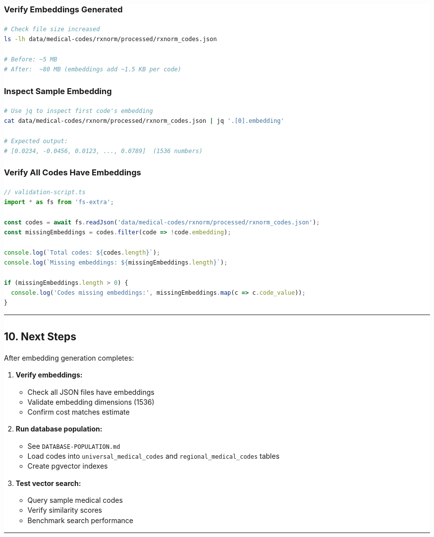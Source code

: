 ### Verify Embeddings Generated
```bash
# Check file size increased
ls -lh data/medical-codes/rxnorm/processed/rxnorm_codes.json

# Before: ~5 MB
# After:  ~80 MB (embeddings add ~1.5 KB per code)
```

### Inspect Sample Embedding
```bash
# Use jq to inspect first code's embedding
cat data/medical-codes/rxnorm/processed/rxnorm_codes.json | jq '.[0].embedding'

# Expected output:
# [0.0234, -0.0456, 0.0123, ..., 0.0789]  (1536 numbers)
```

### Verify All Codes Have Embeddings
```typescript
// validation-script.ts
import * as fs from 'fs-extra';

const codes = await fs.readJson('data/medical-codes/rxnorm/processed/rxnorm_codes.json');
const missingEmbeddings = codes.filter(code => !code.embedding);

console.log(`Total codes: ${codes.length}`);
console.log(`Missing embeddings: ${missingEmbeddings.length}`);

if (missingEmbeddings.length > 0) {
  console.log('Codes missing embeddings:', missingEmbeddings.map(c => c.code_value));
}
```

---

## 10. Next Steps

After embedding generation completes:

1. **Verify embeddings:**
   - Check all JSON files have embeddings
   - Validate embedding dimensions (1536)
   - Confirm cost matches estimate

2. **Run database population:**
   - See `DATABASE-POPULATION.md`
   - Load codes into `universal_medical_codes` and `regional_medical_codes` tables
   - Create pgvector indexes

3. **Test vector search:**
   - Query sample medical codes
   - Verify similarity scores
   - Benchmark search performance

---